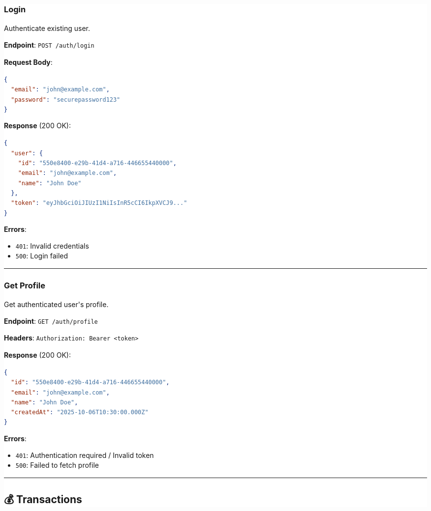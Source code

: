 ### Login

Authenticate existing user.

**Endpoint**: `POST /auth/login`

**Request Body**:
```json
{
  "email": "john@example.com",
  "password": "securepassword123"
}
```

**Response** (200 OK):
```json
{
  "user": {
    "id": "550e8400-e29b-41d4-a716-446655440000",
    "email": "john@example.com",
    "name": "John Doe"
  },
  "token": "eyJhbGciOiJIUzI1NiIsInR5cCI6IkpXVCJ9..."
}
```

**Errors**:
- `401`: Invalid credentials
- `500`: Login failed

---

### Get Profile

Get authenticated user's profile.

**Endpoint**: `GET /auth/profile`

**Headers**: `Authorization: Bearer <token>`

**Response** (200 OK):
```json
{
  "id": "550e8400-e29b-41d4-a716-446655440000",
  "email": "john@example.com",
  "name": "John Doe",
  "createdAt": "2025-10-06T10:30:00.000Z"
}
```

**Errors**:
- `401`: Authentication required / Invalid token
- `500`: Failed to fetch profile

---

## 💰 Transactions
